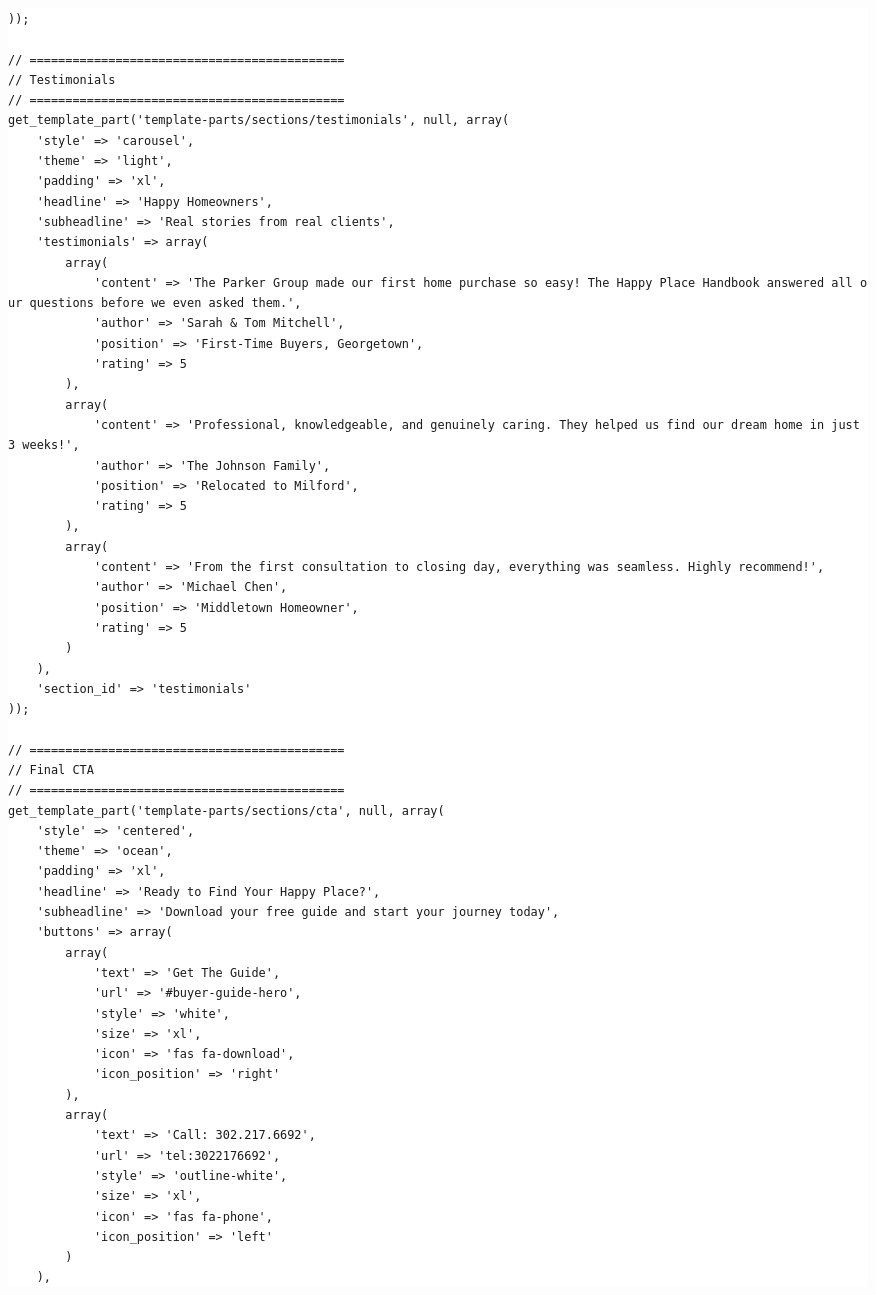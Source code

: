     ));
    
    // ============================================
    // Testimonials
    // ============================================
    get_template_part('template-parts/sections/testimonials', null, array(
        'style' => 'carousel',
        'theme' => 'light',
        'padding' => 'xl',
        'headline' => 'Happy Homeowners',
        'subheadline' => 'Real stories from real clients',
        'testimonials' => array(
            array(
                'content' => 'The Parker Group made our first home purchase so easy! The Happy Place Handbook answered all our questions before we even asked them.',
                'author' => 'Sarah & Tom Mitchell',
                'position' => 'First-Time Buyers, Georgetown',
                'rating' => 5
            ),
            array(
                'content' => 'Professional, knowledgeable, and genuinely caring. They helped us find our dream home in just 3 weeks!',
                'author' => 'The Johnson Family',
                'position' => 'Relocated to Milford',
                'rating' => 5
            ),
            array(
                'content' => 'From the first consultation to closing day, everything was seamless. Highly recommend!',
                'author' => 'Michael Chen',
                'position' => 'Middletown Homeowner',
                'rating' => 5
            )
        ),
        'section_id' => 'testimonials'
    ));
    
    // ============================================
    // Final CTA
    // ============================================
    get_template_part('template-parts/sections/cta', null, array(
        'style' => 'centered',
        'theme' => 'ocean',
        'padding' => 'xl',
        'headline' => 'Ready to Find Your Happy Place?',
        'subheadline' => 'Download your free guide and start your journey today',
        'buttons' => array(
            array(
                'text' => 'Get The Guide',
                'url' => '#buyer-guide-hero',
                'style' => 'white',
                'size' => 'xl',
                'icon' => 'fas fa-download',
                'icon_position' => 'right'
            ),
            array(
                'text' => 'Call: 302.217.6692',
                'url' => 'tel:3022176692',
                'style' => 'outline-white',
                'size' => 'xl',
                'icon' => 'fas fa-phone',
                'icon_position' => 'left'
            )
        ),